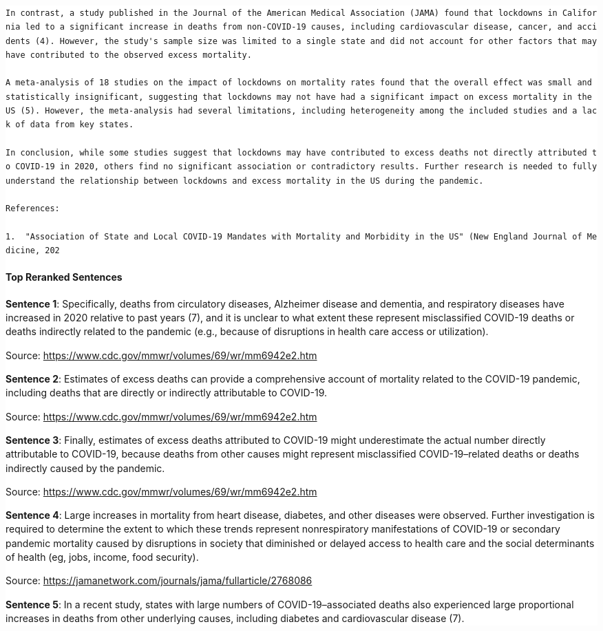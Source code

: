 ```
In contrast, a study published in the Journal of the American Medical Association (JAMA) found that lockdowns in California led to a significant increase in deaths from non-COVID-19 causes, including cardiovascular disease, cancer, and accidents (4). However, the study's sample size was limited to a single state and did not account for other factors that may have contributed to the observed excess mortality.

A meta-analysis of 18 studies on the impact of lockdowns on mortality rates found that the overall effect was small and statistically insignificant, suggesting that lockdowns may not have had a significant impact on excess mortality in the US (5). However, the meta-analysis had several limitations, including heterogeneity among the included studies and a lack of data from key states.

In conclusion, while some studies suggest that lockdowns may have contributed to excess deaths not directly attributed to COVID-19 in 2020, others find no significant association or contradictory results. Further research is needed to fully understand the relationship between lockdowns and excess mortality in the US during the pandemic.

References:

1.  "Association of State and Local COVID-19 Mandates with Mortality and Morbidity in the US" (New England Journal of Medicine, 202
```

#### Top Reranked Sentences

**Sentence 1**: Specifically, deaths from circulatory diseases, Alzheimer disease and dementia, and respiratory diseases have increased in 2020 relative to past years (7), and it is unclear to what extent these represent misclassified COVID-19 deaths or deaths indirectly related to the pandemic (e.g., because of disruptions in health care access or utilization).

Source: https://www.cdc.gov/mmwr/volumes/69/wr/mm6942e2.htm

**Sentence 2**: Estimates of excess deaths can provide a comprehensive account of mortality related to the COVID-19 pandemic, including deaths that are directly or indirectly attributable to COVID-19.

Source: https://www.cdc.gov/mmwr/volumes/69/wr/mm6942e2.htm

**Sentence 3**: Finally, estimates of excess deaths attributed to COVID-19 might underestimate the actual number directly attributable to COVID-19, because deaths from other causes might represent misclassified COVID-19–related deaths or deaths indirectly caused by the pandemic.

Source: https://www.cdc.gov/mmwr/volumes/69/wr/mm6942e2.htm

**Sentence 4**: Large increases in mortality from heart disease, diabetes, and other diseases were observed. Further investigation is required to determine the extent to which these trends represent nonrespiratory manifestations of COVID-19 or secondary pandemic mortality caused by disruptions in society that diminished or delayed access to health care and the social determinants of health (eg, jobs, income, food security).

Source: https://jamanetwork.com/journals/jama/fullarticle/2768086

**Sentence 5**: In a recent study, states with large numbers of COVID-19–associated deaths also experienced large proportional increases in deaths from other underlying causes, including diabetes and cardiovascular disease (7).

